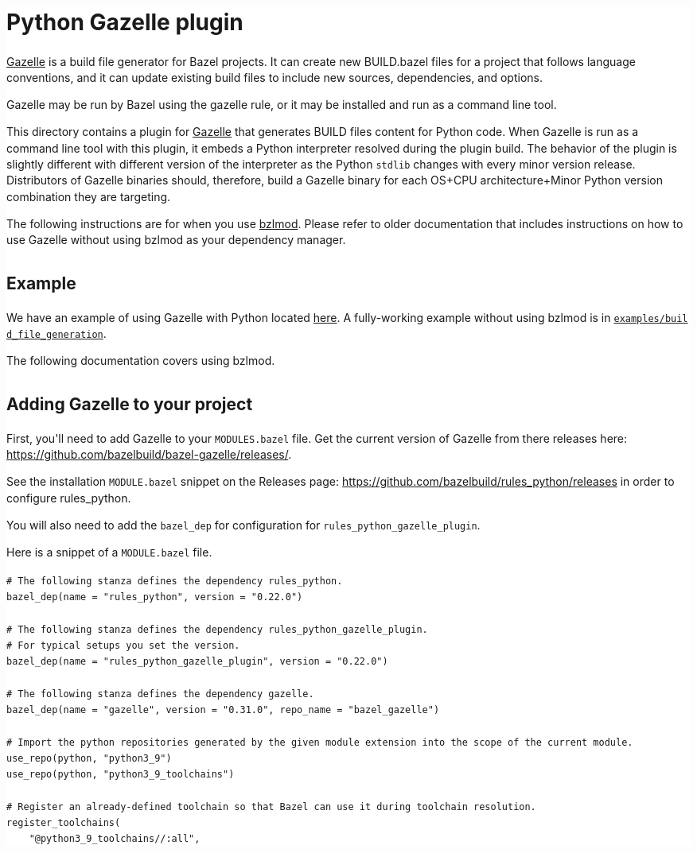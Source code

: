 # Python Gazelle plugin

[Gazelle](https://github.com/bazelbuild/bazel-gazelle)
is a build file generator for Bazel projects. It can create new BUILD.bazel files for a project that follows language conventions, and it can update existing build files to include new sources, dependencies, and options.

Gazelle may be run by Bazel using the gazelle rule, or it may be installed and run as a command line tool.

This directory contains a plugin for
[Gazelle](https://github.com/bazelbuild/bazel-gazelle)
that generates BUILD files content for Python code. When Gazelle is run as a command line tool with this plugin, it embeds a Python interpreter resolved during the plugin build.
The behavior of the plugin is slightly different with different version of the interpreter as the Python `stdlib` changes with every minor version release.
Distributors of Gazelle binaries should, therefore, build a Gazelle binary for each OS+CPU architecture+Minor Python version combination they are targeting.

The following instructions are for when you use [bzlmod](https://docs.bazel.build/versions/5.0.0/bzlmod.html).
Please refer to older documentation that includes instructions on how to use Gazelle
without using bzlmod as your dependency manager.

## Example

We have an example of using Gazelle with Python located [here](https://github.com/bazelbuild/rules_python/tree/main/examples/bzlmod).
A fully-working example without using bzlmod is in [`examples/build_file_generation`](../examples/build_file_generation).

The following documentation covers using bzlmod.

## Adding Gazelle to your project

First, you'll need to add Gazelle to your `MODULES.bazel` file.
Get the current version of Gazelle from there releases here:  https://github.com/bazelbuild/bazel-gazelle/releases/.


See the installation `MODULE.bazel` snippet on the Releases page:
https://github.com/bazelbuild/rules_python/releases in order to configure rules_python.

You will also need to add the `bazel_dep` for configuration for `rules_python_gazelle_plugin`.

Here is a snippet of a `MODULE.bazel` file.

```starlark
# The following stanza defines the dependency rules_python.
bazel_dep(name = "rules_python", version = "0.22.0")

# The following stanza defines the dependency rules_python_gazelle_plugin.
# For typical setups you set the version.
bazel_dep(name = "rules_python_gazelle_plugin", version = "0.22.0")

# The following stanza defines the dependency gazelle.
bazel_dep(name = "gazelle", version = "0.31.0", repo_name = "bazel_gazelle")

# Import the python repositories generated by the given module extension into the scope of the current module.
use_repo(python, "python3_9")
use_repo(python, "python3_9_toolchains")

# Register an already-defined toolchain so that Bazel can use it during toolchain resolution.
register_toolchains(
    "@python3_9_toolchains//:all",
```